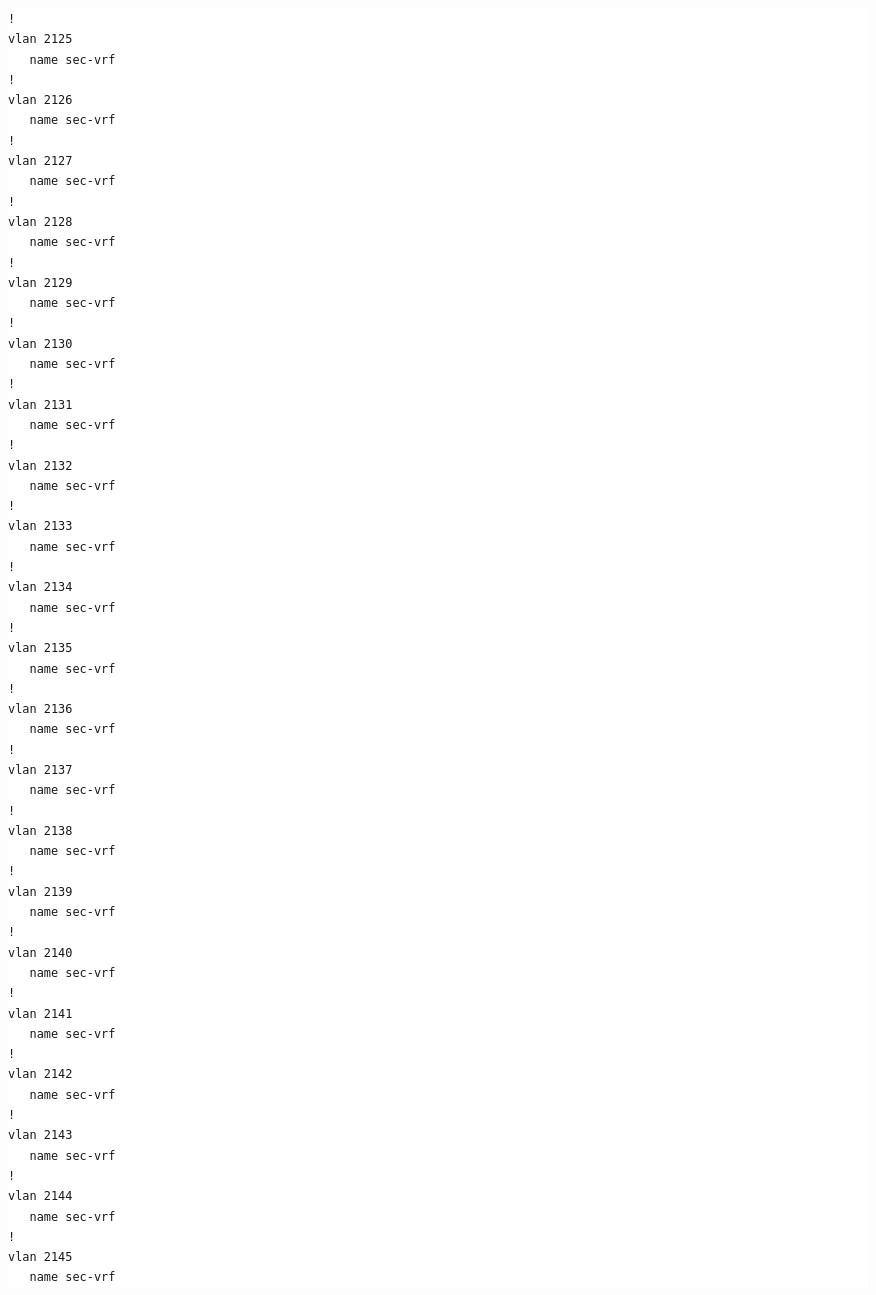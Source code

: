 ```eos
!
vlan 2125
   name sec-vrf
!
vlan 2126
   name sec-vrf
!
vlan 2127
   name sec-vrf
!
vlan 2128
   name sec-vrf
!
vlan 2129
   name sec-vrf
!
vlan 2130
   name sec-vrf
!
vlan 2131
   name sec-vrf
!
vlan 2132
   name sec-vrf
!
vlan 2133
   name sec-vrf
!
vlan 2134
   name sec-vrf
!
vlan 2135
   name sec-vrf
!
vlan 2136
   name sec-vrf
!
vlan 2137
   name sec-vrf
!
vlan 2138
   name sec-vrf
!
vlan 2139
   name sec-vrf
!
vlan 2140
   name sec-vrf
!
vlan 2141
   name sec-vrf
!
vlan 2142
   name sec-vrf
!
vlan 2143
   name sec-vrf
!
vlan 2144
   name sec-vrf
!
vlan 2145
   name sec-vrf
```